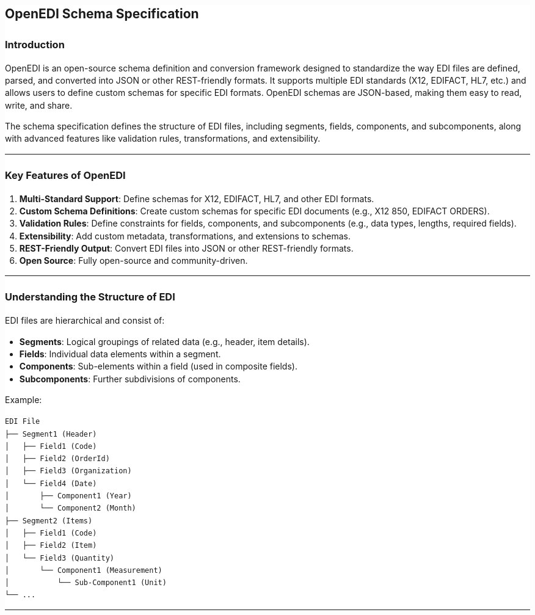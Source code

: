 ## **OpenEDI Schema Specification**

### **Introduction**
OpenEDI is an open-source schema definition and conversion framework designed to standardize the way EDI files are defined, parsed, and converted into JSON or other REST-friendly formats. It supports multiple EDI standards (X12, EDIFACT, HL7, etc.) and allows users to define custom schemas for specific EDI formats. OpenEDI schemas are JSON-based, making them easy to read, write, and share.

The schema specification defines the structure of EDI files, including segments, fields, components, and subcomponents, along with advanced features like validation rules, transformations, and extensibility.

---

### **Key Features of OpenEDI**
1. **Multi-Standard Support**: Define schemas for X12, EDIFACT, HL7, and other EDI formats.
2. **Custom Schema Definitions**: Create custom schemas for specific EDI documents (e.g., X12 850, EDIFACT ORDERS).
3. **Validation Rules**: Define constraints for fields, components, and subcomponents (e.g., data types, lengths, required fields).
4. **Extensibility**: Add custom metadata, transformations, and extensions to schemas.
5. **REST-Friendly Output**: Convert EDI files into JSON or other REST-friendly formats.
6. **Open Source**: Fully open-source and community-driven.

---

### **Understanding the Structure of EDI**
EDI files are hierarchical and consist of:
- **Segments**: Logical groupings of related data (e.g., header, item details).
- **Fields**: Individual data elements within a segment.
- **Components**: Sub-elements within a field (used in composite fields).
- **Subcomponents**: Further subdivisions of components.

Example:
```
EDI File
├── Segment1 (Header)
│   ├── Field1 (Code)
│   ├── Field2 (OrderId)
│   ├── Field3 (Organization)
│   └── Field4 (Date)
│       ├── Component1 (Year)
│       └── Component2 (Month)
├── Segment2 (Items)
│   ├── Field1 (Code)
│   ├── Field2 (Item)
│   └── Field3 (Quantity)
│       └── Component1 (Measurement)
│           └── Sub-Component1 (Unit)
└── ...
```

---